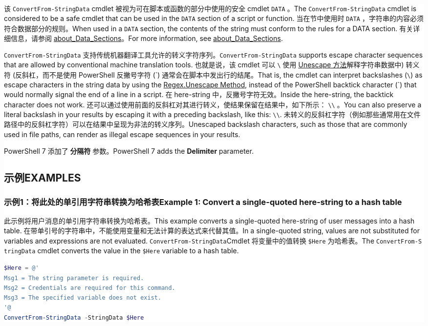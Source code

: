 <span data-ttu-id="3eab9-112">该 `ConvertFrom-StringData` cmdlet 被视为可在脚本或函数的部分中使用的安全 cmdlet `DATA` 。</span><span class="sxs-lookup"><span data-stu-id="3eab9-112">The `ConvertFrom-StringData` cmdlet is considered to be a safe cmdlet that can be used in the `DATA` section of a script or function.</span></span> <span data-ttu-id="3eab9-113">当在节中使用时 `DATA` ，字符串的内容必须符合数据部分的规则。</span><span class="sxs-lookup"><span data-stu-id="3eab9-113">When used in a `DATA` section, the contents of the string must conform to the rules for a DATA section.</span></span> <span data-ttu-id="3eab9-114">有关详细信息，请参阅 [about_Data_Sections](../Microsoft.PowerShell.Core/About/about_Data_Sections.md)。</span><span class="sxs-lookup"><span data-stu-id="3eab9-114">For more information, see [about_Data_Sections](../Microsoft.PowerShell.Core/About/about_Data_Sections.md).</span></span>

<span data-ttu-id="3eab9-115">`ConvertFrom-StringData` 支持传统机器翻译工具允许的转义字符序列。</span><span class="sxs-lookup"><span data-stu-id="3eab9-115">`ConvertFrom-StringData` supports escape character sequences that are allowed by conventional machine translation tools.</span></span> <span data-ttu-id="3eab9-116">也就是说，该 cmdlet 可以 `\` 使用 [Unescape 方法](/dotnet/api/system.text.regularexpressions.regex.unescape)解释字符串数据中) 转义符 (反斜杠，而不是使用 PowerShell 反撇号字符 (\`) 通常会在脚本中发出行的结尾。</span><span class="sxs-lookup"><span data-stu-id="3eab9-116">That is, the cmdlet can interpret backslashes (`\`) as escape characters in the string data by using the [Regex.Unescape Method](/dotnet/api/system.text.regularexpressions.regex.unescape), instead of the PowerShell backtick character (\`) that would normally signal the end of a line in a script.</span></span> <span data-ttu-id="3eab9-117">在 here-string 中，反撇号字符无效。</span><span class="sxs-lookup"><span data-stu-id="3eab9-117">Inside the here-string, the backtick character does not work.</span></span> <span data-ttu-id="3eab9-118">还可以通过使用前面的反斜杠对其进行转义，使结果保留在结果中，如下所示： `\\` 。</span><span class="sxs-lookup"><span data-stu-id="3eab9-118">You can also preserve a literal backslash in your results by escaping it with a preceding backslash, like this: `\\`.</span></span> <span data-ttu-id="3eab9-119">未转义的反斜杠字符（例如那些通常用在文件路径中的反斜杠字符）可以在结果中呈现为非法的转义序列。</span><span class="sxs-lookup"><span data-stu-id="3eab9-119">Unescaped backslash characters, such as those that are commonly used in file paths, can render as illegal escape sequences in your results.</span></span>

<span data-ttu-id="3eab9-120">PowerShell 7 添加了 **分隔符** 参数。</span><span class="sxs-lookup"><span data-stu-id="3eab9-120">PowerShell 7 adds the **Delimiter** parameter.</span></span>

## <span data-ttu-id="3eab9-121">示例</span><span class="sxs-lookup"><span data-stu-id="3eab9-121">EXAMPLES</span></span>

### <span data-ttu-id="3eab9-122">示例1：将此处的单引用字符串转换为哈希表</span><span class="sxs-lookup"><span data-stu-id="3eab9-122">Example 1: Convert a single-quoted here-string to a hash table</span></span>

<span data-ttu-id="3eab9-123">此示例将用户消息的单引用字符串转换为哈希表。</span><span class="sxs-lookup"><span data-stu-id="3eab9-123">This example converts a single-quoted here-string of user messages into a hash table.</span></span> <span data-ttu-id="3eab9-124">在带单引号的字符串中，不能使用变量和无法计算的表达式来代替其值。</span><span class="sxs-lookup"><span data-stu-id="3eab9-124">In a single-quoted string, values are not substituted for variables and expressions are not evaluated.</span></span>
<span data-ttu-id="3eab9-125">`ConvertFrom-StringData`Cmdlet 将变量中的值转换 `$Here` 为哈希表。</span><span class="sxs-lookup"><span data-stu-id="3eab9-125">The `ConvertFrom-StringData` cmdlet converts the value in the `$Here` variable to a hash table.</span></span>

```powershell
$Here = @'
Msg1 = The string parameter is required.
Msg2 = Credentials are required for this command.
Msg3 = The specified variable does not exist.
'@
ConvertFrom-StringData -StringData $Here
```
